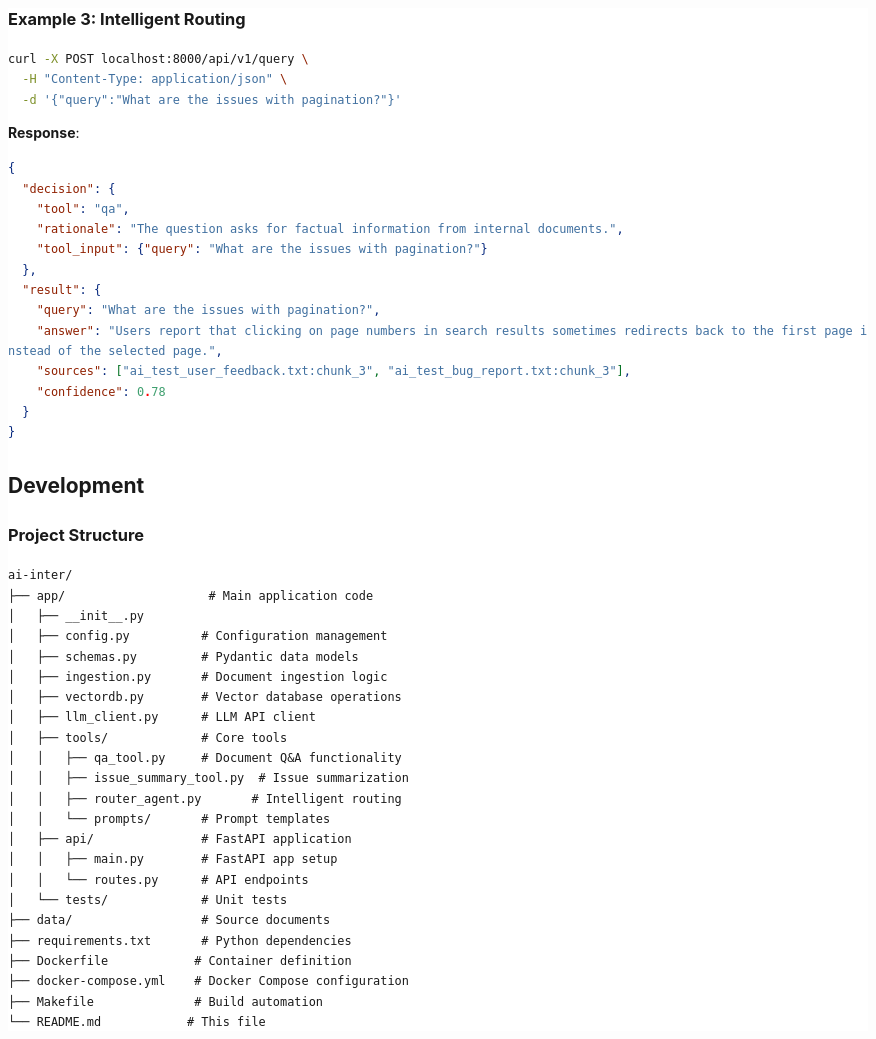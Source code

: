 ### Example 3: Intelligent Routing
```bash
curl -X POST localhost:8000/api/v1/query \
  -H "Content-Type: application/json" \
  -d '{"query":"What are the issues with pagination?"}'
```

**Response**:
```json
{
  "decision": {
    "tool": "qa",
    "rationale": "The question asks for factual information from internal documents.",
    "tool_input": {"query": "What are the issues with pagination?"}
  },
  "result": {
    "query": "What are the issues with pagination?",
    "answer": "Users report that clicking on page numbers in search results sometimes redirects back to the first page instead of the selected page.",
    "sources": ["ai_test_user_feedback.txt:chunk_3", "ai_test_bug_report.txt:chunk_3"],
    "confidence": 0.78
  }
}
```

## Development

### Project Structure

```
ai-inter/
├── app/                    # Main application code
│   ├── __init__.py
│   ├── config.py          # Configuration management
│   ├── schemas.py         # Pydantic data models
│   ├── ingestion.py       # Document ingestion logic
│   ├── vectordb.py        # Vector database operations
│   ├── llm_client.py      # LLM API client
│   ├── tools/             # Core tools
│   │   ├── qa_tool.py     # Document Q&A functionality
│   │   ├── issue_summary_tool.py  # Issue summarization
│   │   ├── router_agent.py       # Intelligent routing
│   │   └── prompts/       # Prompt templates
│   ├── api/               # FastAPI application
│   │   ├── main.py        # FastAPI app setup
│   │   └── routes.py      # API endpoints
│   └── tests/             # Unit tests
├── data/                  # Source documents
├── requirements.txt       # Python dependencies
├── Dockerfile            # Container definition
├── docker-compose.yml    # Docker Compose configuration
├── Makefile              # Build automation
└── README.md            # This file
```

